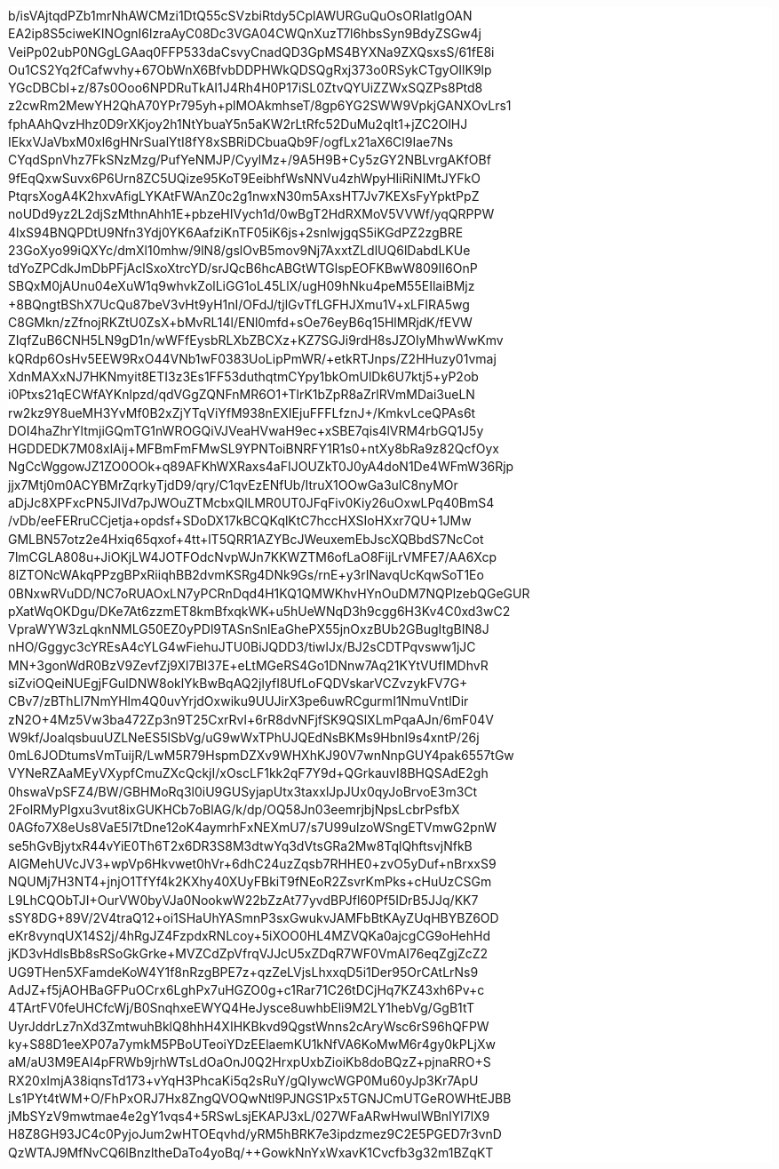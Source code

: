 b/isVAjtqdPZb1mrNhAWCMzi1DtQ55cSVzbiRtdy5CplAWURGuQuOsORIatlgOAN
EA2ip8S5ciweKINOgnI6lzraAyC08Dc3VGA04CWQnXuzT7l6hbsSyn9BdyZSGw4j
VeiPp02ubP0NGgLGAaq0FFP533daCsvyCnadQD3GpMS4BYXNa9ZXQsxsS/61fE8i
Ou1CS2Yq2fCafwvhy+67ObWnX6BfvbDDPHWkQDSQgRxj373o0RSykCTgyOIlK9lp
YGcDBCbI+z/87s0Ooo6NPDRuTkAI1J4Rh4H0P17iSL0ZtvQYUiZZWxSQZPs8Ptd8
z2cwRm2MewYH2QhA70YPr795yh+plMOAkmhseT/8gp6YG2SWW9VpkjGANXOvLrs1
fphAAhQvzHhz0D9rXKjoy2h1NtYbuaY5n5aKW2rLtRfc52DuMu2qIt1+jZC2OlHJ
IEkxVJaVbxM0xl6gHNrSualYtI8fY8xSBRiDCbuaQb9F/ogfLx21aX6Cl9Iae7Ns
CYqdSpnVhz7FkSNzMzg/PufYeNMJP/CyylMz+/9A5H9B+Cy5zGY2NBLvrgAKfOBf
9fEqQxwSuvx6P6Urn8ZC5UQize95KoT9EeibhfWsNNVu4zhWpyHIiRiNIMtJYFkO
PtqrsXogA4K2hxvAfigLYKAtFWAnZ0c2g1nwxN30m5AxsHT7Jv7KEXsFyYpktPpZ
noUDd9yz2L2djSzMthnAhh1E+pbzeHIVych1d/0wBgT2HdRXMoV5VVWf/yqQRPPW
4lxS94BNQPDtU9Nfn3Ydj0YK6AafziKnTF05iK6js+2snlwjgqS5iKGdPZ2zgBRE
23GoXyo99iQXYc/dmXl10mhw/9lN8/gslOvB5mov9Nj7AxxtZLdlUQ6lDabdLKUe
tdYoZPCdkJmDbPFjAclSxoXtrcYD/srJQcB6hcABGtWTGlspEOFKBwW809II6OnP
SBQxM0jAUnu04eXuW1q9whvkZolLiGG1oL45LlX/ugH09hNku4peM55EIlaiBMjz
+8BQngtBShX7UcQu87beV3vHt9yH1nI/OFdJ/tjlGvTfLGFHJXmu1V+xLFIRA5wg
C8GMkn/zZfnojRKZtU0ZsX+bMvRL14l/ENl0mfd+sOe76eyB6q15HlMRjdK/fEVW
ZIqfZuB6CNH5LN9gD1n/wWFfEysbRLXbZBCXz+KZ7SGJi9rdH8sJZOIyMhwWwKmv
kQRdp6OsHv5EEW9RxO44VNb1wF0383UoLipPmWR/+etkRTJnps/Z2HHuzy01vmaj
XdnMAXxNJ7HKNmyit8ETI3z3Es1FF53duthqtmCYpy1bkOmUlDk6U7ktj5+yP2ob
i0Ptxs21qECWfAYKnlpzd/qdVGgZQNFnMR6O1+TlrK1bZpR8aZrlRVmMDai3ueLN
rw2kz9Y8ueMH3YvMf0B2xZjYTqViYfM938nEXIEjuFFFLfznJ+/KmkvLceQPAs6t
DOI4haZhrYltmjiGQmTG1nWROGQiVJVeaHVwaH9ec+xSBE7qis4lVRM4rbGQ1J5y
HGDDEDK7M08xlAij+MFBmFmFMwSL9YPNToiBNRFY1R1s0+ntXy8bRa9z82QcfOyx
NgCcWggowJZ1ZO0OOk+q89AFKhWXRaxs4aFIJOUZkT0J0yA4doN1De4WFmW36Rjp
jjx7Mtj0m0ACYBMrZqrkyTjdD9/qry/C1qvEzENfUb/ItruX1OOwGa3ulC8nyMOr
aDjJc8XPFxcPN5JlVd7pJWOuZTMcbxQlLMR0UT0JFqFiv0Kiy26uOxwLPq40BmS4
/vDb/eeFERruCCjetja+opdsf+SDoDX17kBCQKqlKtC7hccHXSIoHXxr7QU+1JMw
GMLBN57otz2e4Hxiq65qxof+4tt+lT5QRR1AZYBcJWeuxemEbJscXQBbdS7NcCot
7lmCGLA808u+JiOKjLW4JOTFOdcNvpWJn7KKWZTM6ofLaO8FijLrVMFE7/AA6Xcp
8lZTONcWAkqPPzgBPxRiiqhBB2dvmKSRg4DNk9Gs/rnE+y3rINavqUcKqwSoT1Eo
0BNxwRVuDD/NC7oRUAOxLN7yPCRnDqd4H1KQ1QMWKhvHYnOuDM7NQPlzebQGeGUR
pXatWqOKDgu/DKe7At6zzmET8kmBfxqkWK+u5hUeWNqD3h9cgg6H3Kv4C0xd3wC2
VpraWYW3zLqknNMLG50EZ0yPDl9TASnSnlEaGhePX55jnOxzBUb2GBugItgBIN8J
nHO/Gggyc3cYREsA4cYLG4wFiehuJTU0BiJQDD3/tiwlJx/BJ2sCDTPqvsww1jJC
MN+3gonWdR0BzV9ZevfZj9Xl7BI37E+eLtMGeRS4Go1DNnw7Aq21KYtVUfIMDhvR
siZviOQeiNUEgjFGulDNW8oklYkBwBqAQ2jlyfI8UfLoFQDVskarVCZvzykFV7G+
CBv7/zBThLl7NmYHlm4Q0uvYrjdOxwiku9UUJirX3pe6uwRCgurmI1NmuVntlDir
zN2O+4Mz5Vw3ba472Zp3n9T25CxrRvl+6rR8dvNFjfSK9QSlXLmPqaAJn/6mF04V
W9kf/JoalqsbuuUZLNeES5lSbVg/uG9wWxTPhUJQEdNsBKMs9HbnI9s4xntP/26j
0mL6JODtumsVmTuijR/LwM5R79HspmDZXv9WHXhKJ90V7wnNnpGUY4pak6557tGw
VYNeRZAaMEyVXypfCmuZXcQckjI/xOscLF1kk2qF7Y9d+QGrkauvI8BHQSAdE2gh
0hswaVpSFZ4/BW/GBHMoRq3l0iU9GUSyjapUtx3taxxlJpJUx0qyJoBrvoE3m3Ct
2FolRMyPIgxu3vut8ixGUKHCb7oBlAG/k/dp/OQ58Jn03eemrjbjNpsLcbrPsfbX
0AGfo7X8eUs8VaE5I7tDne12oK4aymrhFxNEXmU7/s7U99ulzoWSngETVmwG2pnW
se5hGvBjytxR44vYiE0Th6T2x6DR3S8M3dtwYq3dVtsGRa2Mw8TqlQhftsvjNfkB
AIGMehUVcJV3+wpVp6Hkvwet0hVr+6dhC24uzZqsb7RHHE0+zvO5yDuf+nBrxxS9
NQUMj7H3NT4+jnjO1TfYf4k2KXhy40XUyFBkiT9fNEoR2ZsvrKmPks+cHuUzCSGm
L9LhCQObTJI+OurVW0byVJa0NookwW22bZzAt77yvdBPJfl60Pf5IDrB5JJq/KK7
sSY8DG+89V/2V4traQ12+oi1SHaUhYASmnP3sxGwukvJAMFbBtKAyZUqHBYBZ6OD
eKr8vynqUX14S2j/4hRgJZ4FzpdxRNLcoy+5iXOO0HL4MZVQKa0ajcgCG9oHehHd
jKD3vHdlsBb8sRSoGkGrke+MVZCdZpVfrqVJJcU5xZDqR7WF0VmAI76eqZgjZcZ2
UG9THen5XFamdeKoW4Y1f8nRzgBPE7z+qzZeLVjsLhxxqD5i1Der95OrCAtLrNs9
AdJZ+f5jAOHBaGFPuOCrx6LghPx7uHGZO0g+c1Rar71C26tDCjHq7KZ43xh6Pv+c
4TArtFV0feUHCfcWj/B0SnqhxeEWYQ4HeJysce8uwhbEli9M2LY1hebVg/GgB1tT
UyrJddrLz7nXd3ZmtwuhBklQ8hhH4XIHKBkvd9QgstWnns2cAryWsc6rS96hQFPW
ky+S88D1eeXP07a7ymkM5PBoUTeoiYDzEElaemKU1kNfVA6KoMwM6r4gy0kPLjXw
aM/aU3M9EAI4pFRWb9jrhWTsLdOaOnJ0Q2HrxpUxbZioiKb8doBQzZ+pjnaRRO+S
RX20xlmjA38iqnsTd173+vYqH3PhcaKi5q2sRuY/gQIywcWGP0Mu60yJp3Kr7ApU
Ls1PYt4tWM+O/FhPxORJ7Hx8ZngQVOQwNtl9PJNGS1Px5TGNJCmUTGeROWHtEJBB
jMbSYzV9mwtmae4e2gY1vqs4+5RSwLsjEKAPJ3xL/027WFaARwHwuIWBnIYl7lX9
H8Z8GH93JC4c0PyjoJum2wHTOEqvhd/yRM5hBRK7e3ipdzmez9C2E5PGED7r3vnD
QzWTAJ9MfNvCQ6lBnzltheDaTo4yoBq/++GowkNnYxWxavK1Cvcfb3g32m1BZqKT
